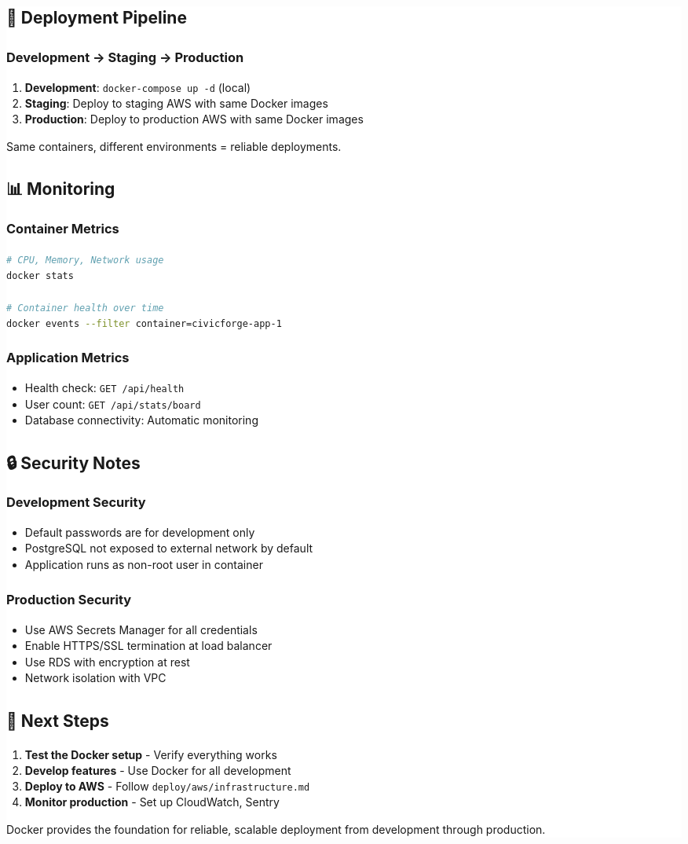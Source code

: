 ## 🚀 Deployment Pipeline

### Development → Staging → Production

1. **Development**: `docker-compose up -d` (local)
2. **Staging**: Deploy to staging AWS with same Docker images
3. **Production**: Deploy to production AWS with same Docker images

Same containers, different environments = reliable deployments.

## 📊 Monitoring

### Container Metrics
```bash
# CPU, Memory, Network usage
docker stats

# Container health over time
docker events --filter container=civicforge-app-1
```

### Application Metrics
- Health check: `GET /api/health`
- User count: `GET /api/stats/board`
- Database connectivity: Automatic monitoring

## 🔒 Security Notes

### Development Security
- Default passwords are for development only
- PostgreSQL not exposed to external network by default
- Application runs as non-root user in container

### Production Security
- Use AWS Secrets Manager for all credentials
- Enable HTTPS/SSL termination at load balancer
- Use RDS with encryption at rest
- Network isolation with VPC

## 🎯 Next Steps

1. **Test the Docker setup** - Verify everything works
2. **Develop features** - Use Docker for all development
3. **Deploy to AWS** - Follow `deploy/aws/infrastructure.md`
4. **Monitor production** - Set up CloudWatch, Sentry

Docker provides the foundation for reliable, scalable deployment from development through production.